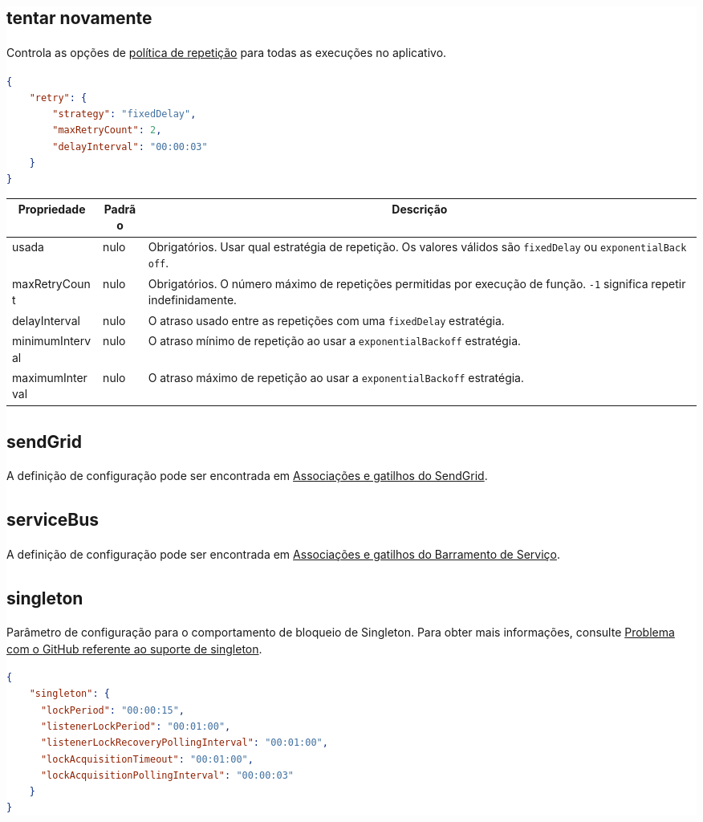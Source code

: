 ## <a name="retry"></a>tentar novamente

Controla as opções de [política de repetição](./functions-bindings-error-pages.md#retry-policies-preview) para todas as execuções no aplicativo.

```json
{
    "retry": {
        "strategy": "fixedDelay",
        "maxRetryCount": 2,
        "delayInterval": "00:00:03"  
    }
}
```

|Propriedade  |Padrão | Descrição |
|---------|---------|---------| 
|usada|nulo|Obrigatórios. Usar qual estratégia de repetição. Os valores válidos são `fixedDelay` ou `exponentialBackoff`.|
|maxRetryCount|nulo|Obrigatórios. O número máximo de repetições permitidas por execução de função. `-1` significa repetir indefinidamente.|
|delayInterval|nulo|O atraso usado entre as repetições com uma `fixedDelay` estratégia.|
|minimumInterval|nulo|O atraso mínimo de repetição ao usar a `exponentialBackoff` estratégia.|
|maximumInterval|nulo|O atraso máximo de repetição ao usar a `exponentialBackoff` estratégia.| 

## <a name="sendgrid"></a>sendGrid

A definição de configuração pode ser encontrada em [Associações e gatilhos do SendGrid](functions-bindings-sendgrid.md#host-json).

## <a name="servicebus"></a>serviceBus

A definição de configuração pode ser encontrada em [Associações e gatilhos do Barramento de Serviço](functions-bindings-service-bus-output.md#host-json).

## <a name="singleton"></a>singleton

Parâmetro de configuração para o comportamento de bloqueio de Singleton. Para obter mais informações, consulte [Problema com o GitHub referente ao suporte de singleton](https://github.com/Azure/azure-webjobs-sdk-script/issues/912).

```json
{
    "singleton": {
      "lockPeriod": "00:00:15",
      "listenerLockPeriod": "00:01:00",
      "listenerLockRecoveryPollingInterval": "00:01:00",
      "lockAcquisitionTimeout": "00:01:00",
      "lockAcquisitionPollingInterval": "00:00:03"
    }
}
```
